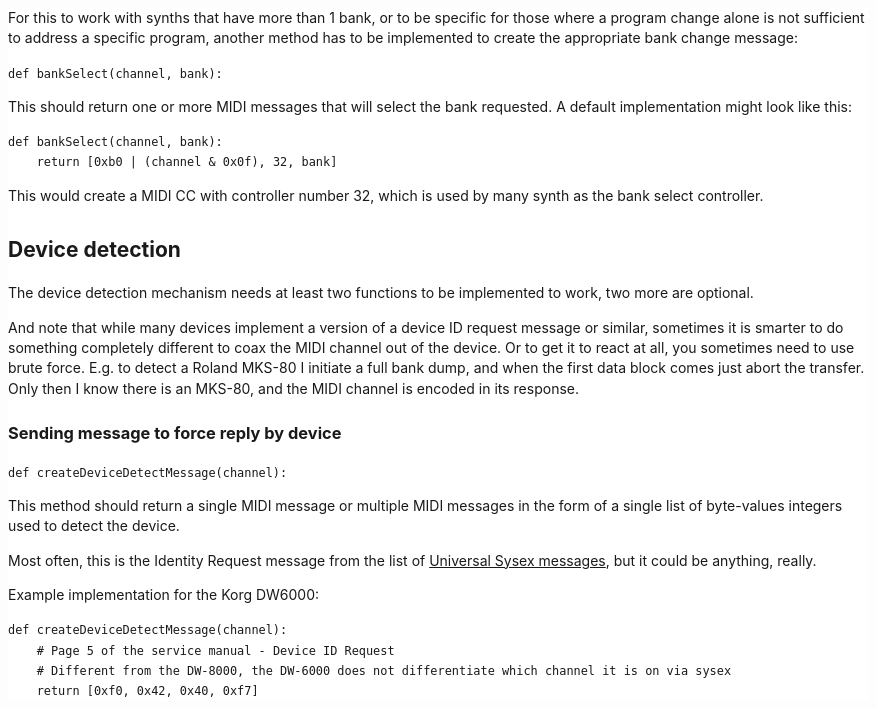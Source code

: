 For this to work with synths that have more than 1 bank, or to be specific for those where a program change alone is not
sufficient to address a specific program, another method has to be implemented to create the appropriate bank change message:

    def bankSelect(channel, bank):

This should return one or more MIDI messages that will select the bank requested. A default implementation might look
like this:

    def bankSelect(channel, bank):
        return [0xb0 | (channel & 0x0f), 32, bank]

This would create a MIDI CC with controller number 32, which is used by many synth as the bank select controller.

## Device detection

The device detection mechanism needs at least two functions to be implemented to work, two more are optional.

And note that while many devices implement a version of a device ID request message or similar, sometimes it is smarter
to do something completely different to coax the MIDI channel out of the device. Or to get it to react at all, you
sometimes need to use brute force. E.g. to detect a Roland MKS-80 I initiate a full bank dump, and when the first data
block comes just abort the transfer. Only then I know there is an MKS-80, and the MIDI channel is encoded in its
response.

### Sending message to force reply by device

    def createDeviceDetectMessage(channel):

This method should return a single MIDI message or multiple MIDI messages in the form of a single list of byte-values
integers used to detect the device.

Most often, this is the Identity Request message from the list of [Universal Sysex messages][], but it could be
anything, really.

[Universal Sysex messages]: https://www.midi.org/specifications-old/item/table-4-universal-system-exclusive-messages

Example implementation for the Korg DW6000:

    def createDeviceDetectMessage(channel):
        # Page 5 of the service manual - Device ID Request
        # Different from the DW-8000, the DW-6000 does not differentiate which channel it is on via sysex
        return [0xf0, 0x42, 0x40, 0xf7]
